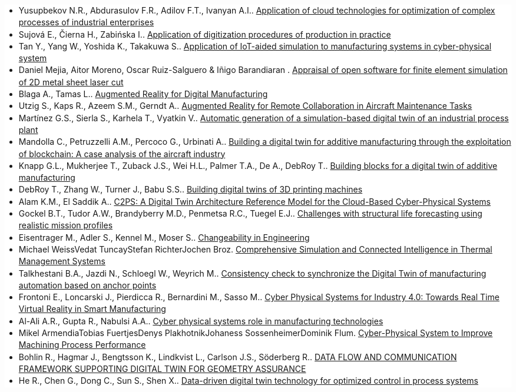 - Yusupbekov N.R., Abdurasulov F.R., Adilov F.T., Ivanyan A.I.. [Application of cloud technologies for optimization of complex processes of industrial enterprises](https://www.scopus.com/inward/record.uri?eid=2-s2.0-85059751392&doi=10.1007%2f978-3-030-04164-9_112&partnerID=40&md5=73585567c0c054bad4305eecef5dddd5)
- Sujová E., Čierna H., Zabińska I.. [Application of digitization procedures of production in practice](https://www.scopus.com/inward/record.uri?eid=2-s2.0-85064181485&doi=10.1515%2fmspe-2019-0004&partnerID=40&md5=bbef612f7d132f3636dcc8a34be341ed)
- Tan Y., Yang W., Yoshida K., Takakuwa S.. [Application of IoT-aided simulation to manufacturing systems in cyber-physical system](https://www.scopus.com/inward/record.uri?eid=2-s2.0-85069051268&doi=10.3390%2fmachines7010002&partnerID=40&md5=104685bcb4ff697d06133a3029b06de7)
- Daniel Mejia, Aitor Moreno, Oscar Ruiz-Salguero & Iñigo Barandiaran . [Appraisal of open software for finite element simulation of 2D metal sheet laser cut](http://link.springer.com/article/10.1007/s12008-016-0308-5)
- Blaga A., Tamas L.. [Augmented Reality for Digital Manufacturing](https://www.scopus.com/inward/record.uri?eid=2-s2.0-85053475463&doi=10.1109%2fMED.2018.8443028&partnerID=40&md5=607f7747b13531fb12d85c48ecf83a64)
- Utzig S., Kaps R., Azeem S.M., Gerndt A.. [Augmented Reality for Remote Collaboration in Aircraft Maintenance Tasks](https://www.scopus.com/inward/record.uri?eid=2-s2.0-85068325555&doi=10.1109%2fAERO.2019.8742228&partnerID=40&md5=5ba40d9d816ab9a08a8067238a08fac1)
- Martínez G.S., Sierla S., Karhela T., Vyatkin V.. [Automatic generation of a simulation-based digital twin of an industrial process plant](https://www.scopus.com/inward/record.uri?eid=2-s2.0-85061526311&doi=10.1109%2fIECON.2018.8591464&partnerID=40&md5=fdaf48b214a308f376c6e7d37e21ad72)
- Mandolla C., Petruzzelli A.M., Percoco G., Urbinati A.. [Building a digital twin for additive manufacturing through the exploitation of blockchain: A case analysis of the aircraft industry](https://www.scopus.com/inward/record.uri?eid=2-s2.0-85065156908&doi=10.1016%2fj.compind.2019.04.011&partnerID=40&md5=f7b35a6a401e34fc3bb67a6f84f6a3ae)
- Knapp G.L., Mukherjee T., Zuback J.S., Wei H.L., Palmer T.A., De A., DebRoy T.. [Building blocks for a digital twin of additive manufacturing](https://www.scopus.com/inward/record.uri?eid=2-s2.0-85021415524&doi=10.1016%2fj.actamat.2017.06.039&partnerID=40&md5=11ea09df2c7bcb2aa3f5dc2a9a83ad99)
- DebRoy T., Zhang W., Turner J., Babu S.S.. [Building digital twins of 3D printing machines](https://www.scopus.com/inward/record.uri?eid=2-s2.0-85008410735&doi=10.1016%2fj.scriptamat.2016.12.005&partnerID=40&md5=4451a14aa050aa975817e8ec7ccf4ef4)
- Alam K.M., El Saddik A.. [C2PS: A Digital Twin Architecture Reference Model for the Cloud-Based Cyber-Physical Systems](https://www.scopus.com/inward/record.uri?eid=2-s2.0-85015767302&doi=10.1109%2fACCESS.2017.2657006&partnerID=40&md5=6e4b3c5bcb83b109e562e0c37ebc98b5)
- Gockel B.T., Tudor A.W., Brandyberry M.D., Penmetsa R.C., Tuegel E.J.. [Challenges with structural life forecasting using realistic mission profiles](https://www.scopus.com/inward/record.uri?eid=2-s2.0-84881391199&partnerID=40&md5=d7acc6a07ea8bfc4896cbbff2828504b)
- Eisentrager M., Adler S., Kennel M., Moser S.. [Changeability in Engineering](https://www.scopus.com/inward/record.uri?eid=2-s2.0-85052541912&doi=10.1109%2fICE.2018.8436295&partnerID=40&md5=658d42ddfa80fcb73ba270508d37da09)
- Michael WeissVedat TuncayStefan RichterJochen Broz. [Comprehensive Simulation and Connected Intelligence in Thermal Management Systems](http://link.springer.com/article/10.1007/s38313-017-0091-0)
- Talkhestani B.A., Jazdi N., Schloegl W., Weyrich M.. [Consistency check to synchronize the Digital Twin of manufacturing automation based on anchor points](https://www.scopus.com/inward/record.uri?eid=2-s2.0-85049592057&doi=10.1016%2fj.procir.2018.03.166&partnerID=40&md5=49a6631db962d5fd127f27f20adab9bb)
- Frontoni E., Loncarski J., Pierdicca R., Bernardini M., Sasso M.. [Cyber Physical Systems for Industry 4.0: Towards Real Time Virtual Reality in Smart Manufacturing](https://www.scopus.com/inward/record.uri?eid=2-s2.0-85050272362&doi=10.1007%2f978-3-319-95282-6_31&partnerID=40&md5=2b76d2d3befa4970145926eedf45ef8e)
- Al-Ali A.R., Gupta R., Nabulsi A.A.. [Cyber physical systems role in manufacturing technologies](https://www.scopus.com/inward/record.uri?eid=2-s2.0-85046118545&doi=10.1063%2f1.5034337&partnerID=40&md5=5facb933e8af25dc8b4d08e02e6882d1)
- Mikel ArmendiaTobias FuertjesDenys PlakhotnikJohaness SossenheimerDominik Flum. [Cyber-Physical System to Improve Machining Process Performance](http://link.springer.com/chapter/10.1007/978-3-030-02203-7_12)
- Bohlin R., Hagmar J., Bengtsson K., Lindkvist L., Carlson J.S., Söderberg R.. [DATA FLOW AND COMMUNICATION FRAMEWORK SUPPORTING DIGITAL TWIN FOR GEOMETRY ASSURANCE](https://www.scopus.com/inward/record.uri?eid=2-s2.0-85040912304&doi=10.1115%2fIMECE2017-71405&partnerID=40&md5=f3f9feb13f449ca89fa146db91351e85)
- He R., Chen G., Dong C., Sun S., Shen X.. [Data-driven digital twin technology for optimized control in process systems](https://www.scopus.com/inward/record.uri?eid=2-s2.0-85065787181&doi=10.1016%2fj.isatra.2019.05.011&partnerID=40&md5=6ca32ce2cf924a4918eaf8d77ca6c8db)